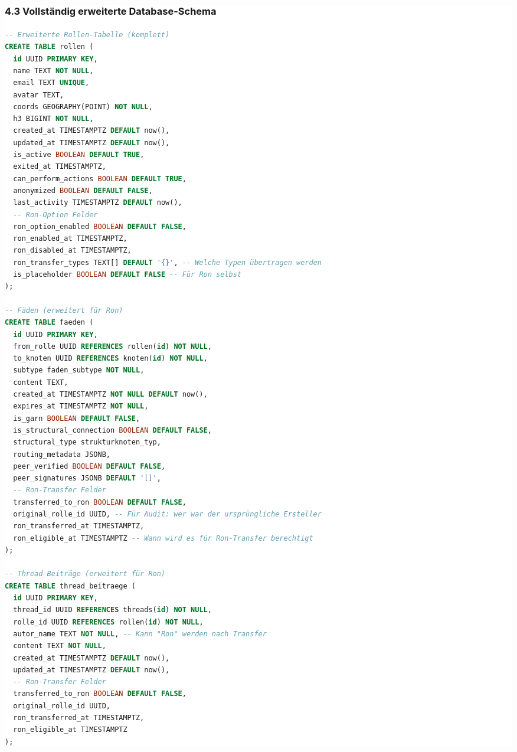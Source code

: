 ### 4.3 Vollständig erweiterte Database-Schema

```sql
-- Erweiterte Rollen-Tabelle (komplett)
CREATE TABLE rollen (
  id UUID PRIMARY KEY,
  name TEXT NOT NULL,
  email TEXT UNIQUE,
  avatar TEXT,
  coords GEOGRAPHY(POINT) NOT NULL,
  h3 BIGINT NOT NULL,
  created_at TIMESTAMPTZ DEFAULT now(),
  updated_at TIMESTAMPTZ DEFAULT now(),
  is_active BOOLEAN DEFAULT TRUE,
  exited_at TIMESTAMPTZ,
  can_perform_actions BOOLEAN DEFAULT TRUE,
  anonymized BOOLEAN DEFAULT FALSE,
  last_activity TIMESTAMPTZ DEFAULT now(),
  -- Ron-Option Felder
  ron_option_enabled BOOLEAN DEFAULT FALSE,
  ron_enabled_at TIMESTAMPTZ,
  ron_disabled_at TIMESTAMPTZ,
  ron_transfer_types TEXT[] DEFAULT '{}', -- Welche Typen übertragen werden
  is_placeholder BOOLEAN DEFAULT FALSE -- Für Ron selbst
);

-- Fäden (erweitert für Ron)
CREATE TABLE faeden (
  id UUID PRIMARY KEY,
  from_rolle UUID REFERENCES rollen(id) NOT NULL,
  to_knoten UUID REFERENCES knoten(id) NOT NULL,
  subtype faden_subtype NOT NULL,
  content TEXT,
  created_at TIMESTAMPTZ NOT NULL DEFAULT now(),
  expires_at TIMESTAMPTZ NOT NULL,
  is_garn BOOLEAN DEFAULT FALSE,
  is_structural_connection BOOLEAN DEFAULT FALSE,
  structural_type strukturknoten_typ,
  routing_metadata JSONB,
  peer_verified BOOLEAN DEFAULT FALSE,
  peer_signatures JSONB DEFAULT '[]',
  -- Ron-Transfer Felder
  transferred_to_ron BOOLEAN DEFAULT FALSE,
  original_rolle_id UUID, -- Für Audit: wer war der ursprüngliche Ersteller
  ron_transferred_at TIMESTAMPTZ,
  ron_eligible_at TIMESTAMPTZ -- Wann wird es für Ron-Transfer berechtigt
);

-- Thread-Beiträge (erweitert für Ron)
CREATE TABLE thread_beitraege (
  id UUID PRIMARY KEY,
  thread_id UUID REFERENCES threads(id) NOT NULL,
  rolle_id UUID REFERENCES rollen(id) NOT NULL,
  autor_name TEXT NOT NULL, -- Kann "Ron" werden nach Transfer
  content TEXT NOT NULL,
  created_at TIMESTAMPTZ DEFAULT now(),
  updated_at TIMESTAMPTZ DEFAULT now(),
  -- Ron-Transfer Felder
  transferred_to_ron BOOLEAN DEFAULT FALSE,
  original_rolle_id UUID,
  ron_transferred_at TIMESTAMPTZ,
  ron_eligible_at TIMESTAMPTZ
);
```
